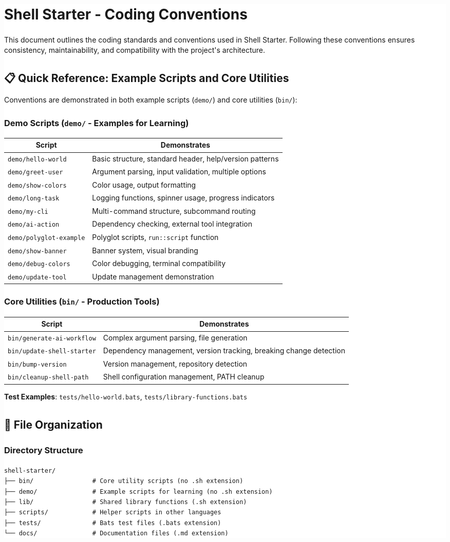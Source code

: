 # Shell Starter - Coding Conventions

This document outlines the coding standards and conventions used in Shell Starter. Following these conventions ensures consistency, maintainability, and compatibility with the project's architecture.

## 📋 Quick Reference: Example Scripts and Core Utilities

Conventions are demonstrated in both example scripts (`demo/`) and core utilities (`bin/`):

### Demo Scripts (`demo/` - Examples for Learning)
| Script | Demonstrates |
|--------|-------------|
| `demo/hello-world` | Basic structure, standard header, help/version patterns |
| `demo/greet-user` | Argument parsing, input validation, multiple options |
| `demo/show-colors` | Color usage, output formatting |
| `demo/long-task` | Logging functions, spinner usage, progress indicators |
| `demo/my-cli` | Multi-command structure, subcommand routing |
| `demo/ai-action` | Dependency checking, external tool integration |
| `demo/polyglot-example` | Polyglot scripts, `run::script` function |
| `demo/show-banner` | Banner system, visual branding |
| `demo/debug-colors` | Color debugging, terminal compatibility |
| `demo/update-tool` | Update management demonstration |

### Core Utilities (`bin/` - Production Tools)
| Script | Demonstrates |
|--------|-------------|
| `bin/generate-ai-workflow` | Complex argument parsing, file generation |
| `bin/update-shell-starter` | Dependency management, version tracking, breaking change detection |
| `bin/bump-version` | Version management, repository detection |
| `bin/cleanup-shell-path` | Shell configuration management, PATH cleanup |

**Test Examples**: `tests/hello-world.bats`, `tests/library-functions.bats`

## 📁 File Organization

### Directory Structure
```
shell-starter/
├── bin/                # Core utility scripts (no .sh extension)
├── demo/               # Example scripts for learning (no .sh extension)
├── lib/                # Shared library functions (.sh extension)
├── scripts/            # Helper scripts in other languages
├── tests/              # Bats test files (.bats extension)
└── docs/               # Documentation files (.md extension)
```
